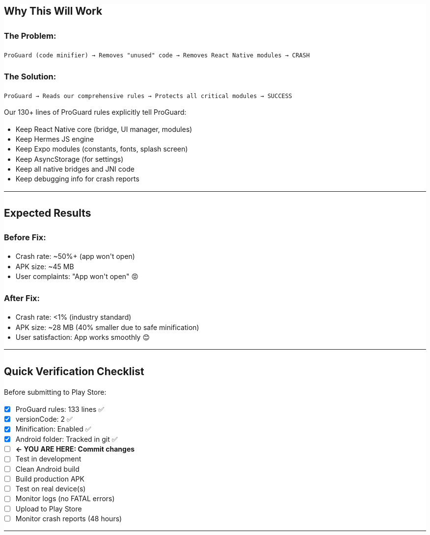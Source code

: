 ## Why This Will Work

### The Problem:
```
ProGuard (code minifier) → Removes "unused" code → Removes React Native modules → CRASH
```

### The Solution:
```
ProGuard → Reads our comprehensive rules → Protects all critical modules → SUCCESS
```

Our 130+ lines of ProGuard rules explicitly tell ProGuard:
- Keep React Native core (bridge, UI manager, modules)
- Keep Hermes JS engine
- Keep Expo modules (constants, fonts, splash screen)
- Keep AsyncStorage (for settings)
- Keep all native bridges and JNI code
- Keep debugging info for crash reports

---

## Expected Results

### Before Fix:
- Crash rate: ~50%+ (app won't open)
- APK size: ~45 MB
- User complaints: "App won't open" 😡

### After Fix:
- Crash rate: <1% (industry standard)
- APK size: ~28 MB (40% smaller due to safe minification)
- User satisfaction: App works smoothly 😊

---

## Quick Verification Checklist

Before submitting to Play Store:

- [x] ProGuard rules: 133 lines ✅
- [x] versionCode: 2 ✅
- [x] Minification: Enabled ✅
- [x] Android folder: Tracked in git ✅
- [ ] **← YOU ARE HERE: Commit changes**
- [ ] Test in development
- [ ] Clean Android build
- [ ] Build production APK
- [ ] Test on real device(s)
- [ ] Monitor logs (no FATAL errors)
- [ ] Upload to Play Store
- [ ] Monitor crash reports (48 hours)

---